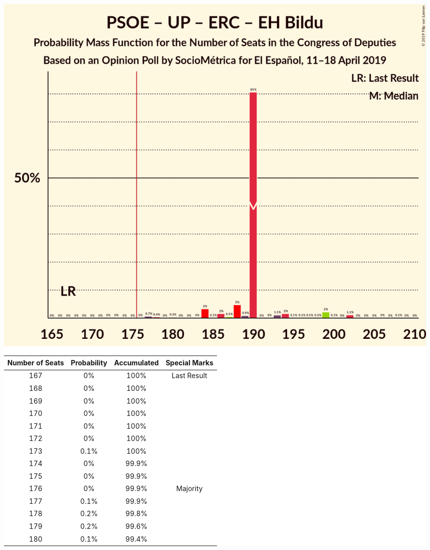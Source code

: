 ![Graph with seats probability mass function not yet produced](2019-04-18-SocioMétrica-coalitions-seats-pmf-psoe–up–erc–ehbildu.png "Seats Probability Mass Function")

| Number of Seats | Probability | Accumulated | Special Marks |
|:---------------:|:-----------:|:-----------:|:-------------:|
| 167 | 0% | 100% | Last Result |
| 168 | 0% | 100% |  |
| 169 | 0% | 100% |  |
| 170 | 0% | 100% |  |
| 171 | 0% | 100% |  |
| 172 | 0% | 100% |  |
| 173 | 0.1% | 100% |  |
| 174 | 0% | 99.9% |  |
| 175 | 0% | 99.9% |  |
| 176 | 0% | 99.9% | Majority |
| 177 | 0.1% | 99.9% |  |
| 178 | 0.2% | 99.8% |  |
| 179 | 0.2% | 99.6% |  |
| 180 | 0.1% | 99.4% |  |